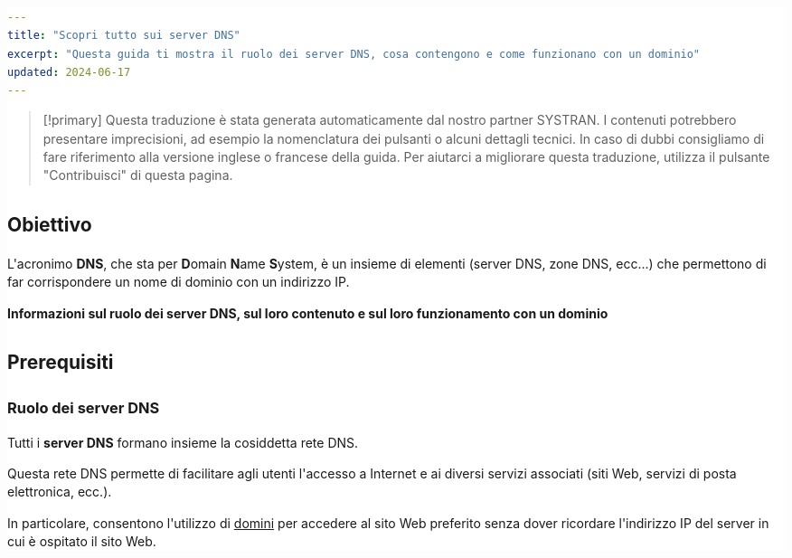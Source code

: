 ```yaml
---
title: "Scopri tutto sui server DNS"
excerpt: "Questa guida ti mostra il ruolo dei server DNS, cosa contengono e come funzionano con un dominio"
updated: 2024-06-17
---
```


> [!primary]
> Questa traduzione è stata generata automaticamente dal nostro partner SYSTRAN. I contenuti potrebbero presentare imprecisioni, ad esempio la nomenclatura dei pulsanti o alcuni dettagli tecnici. In caso di dubbi consigliamo di fare riferimento alla versione inglese o francese della guida. Per aiutarci a migliorare questa traduzione, utilizza il pulsante "Contribuisci" di questa pagina.
>

## Obiettivo

L'acronimo **DNS**, che sta per **D**omain **N**ame **S**ystem, è un insieme di elementi (server DNS, zone DNS, ecc...) che permettono di far corrispondere un nome di dominio con un indirizzo IP.

**Informazioni sul ruolo dei server DNS, sul loro contenuto e sul loro funzionamento con un dominio**

<iframe width="560" height="315" src="https://www.youtube-nocookie.com/embed/BvrUi26ShzI" frameborder="0" allow="accelerometer; autoplay; clipboard-write; encrypted-media; gyroscope; picture-in-picture" allowfullscreen></iframe>

## Prerequisiti

### Ruolo dei server DNS

Tutti i **server DNS** formano insieme la cosiddetta rete DNS.

Questa rete DNS permette di facilitare agli utenti l'accesso a Internet e ai diversi servizi associati (siti Web, servizi di posta elettronica, ecc.).

In particolare, consentono l'utilizzo di [domini](/links/web/domains) per accedere al sito Web preferito senza dover ricordare l'indirizzo IP del server in cui è ospitato il sito Web.
